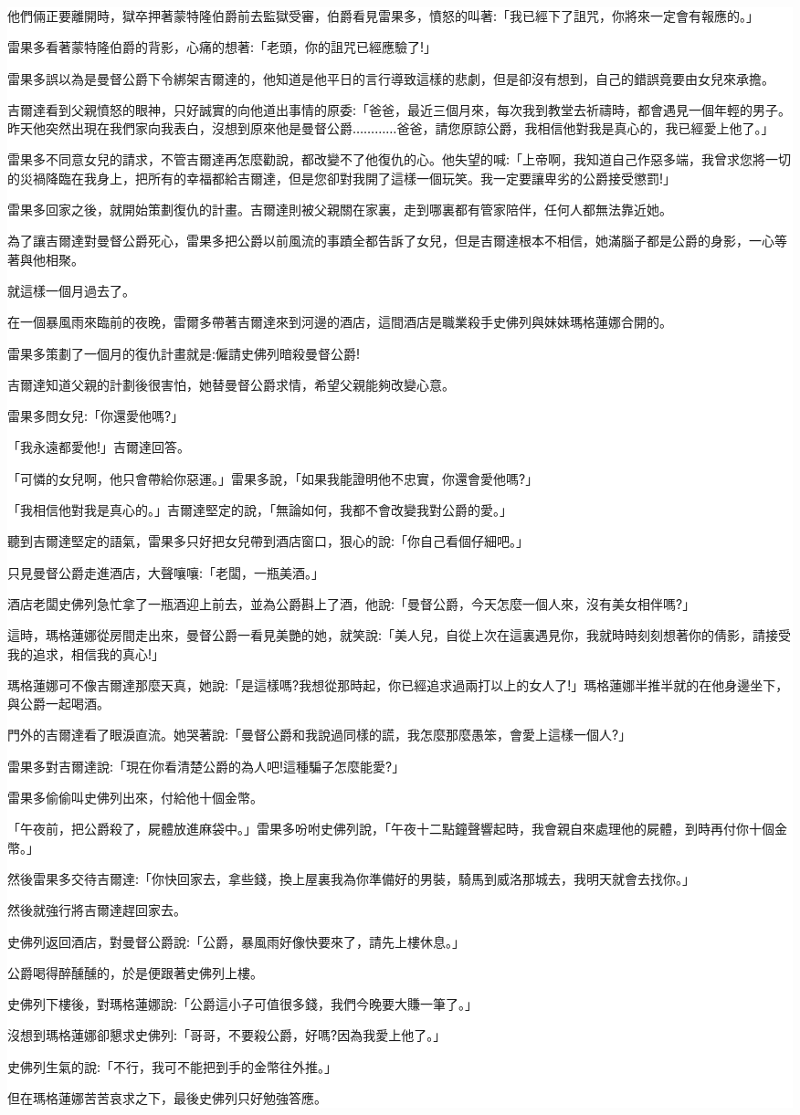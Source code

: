 他們倆正要離開時，獄卒押著蒙特隆伯爵前去監獄受審，伯爵看見雷果多，憤怒的叫著:「我已經下了詛咒，你將來一定會有報應的。」

雷果多看著蒙特隆伯爵的背影，心痛的想著:「老頭，你的詛咒已經應驗了!」

雷果多誤以為是曼督公爵下令綁架吉爾達的，他知道是他平日的言行導致這樣的悲劇，但是卻沒有想到，自己的錯誤竟要由女兒來承擔。

吉爾達看到父親憤怒的眼神，只好誠實的向他道出事情的原委:「爸爸，最近三個月來，每次我到教堂去祈禱時，都會遇見一個年輕的男子。昨天他突然出現在我們家向我表白，沒想到原來他是曼督公爵…………爸爸，請您原諒公爵，我相信他對我是真心的，我已經愛上他了。」

雷果多不同意女兒的請求，不管吉爾達再怎麼勸說，都改變不了他復仇的心。他失望的喊:「上帝啊，我知道自己作惡多端，我曾求您將一切的災禍降臨在我身上，把所有的幸福都給吉爾達，但是您卻對我開了這樣一個玩笑。我一定要讓卑劣的公爵接受懲罰!」

雷果多回家之後，就開始策劃復仇的計畫。吉爾達則被父親關在家裏，走到哪裏都有管家陪伴，任何人都無法靠近她。

為了讓吉爾達對曼督公爵死心，雷果多把公爵以前風流的事蹟全都告訴了女兒，但是吉爾達根本不相信，她滿腦子都是公爵的身影，一心等著與他相聚。

就這樣一個月過去了。

在一個暴風雨來臨前的夜晚，雷爾多帶著吉爾達來到河邊的酒店，這間酒店是職業殺手史佛列與妹妹瑪格蓮娜合開的。

雷果多策劃了一個月的復仇計畫就是:僱請史佛列暗殺曼督公爵!

吉爾達知道父親的計劃後很害怕，她替曼督公爵求情，希望父親能夠改變心意。

雷果多問女兒:「你還愛他嗎?」

「我永遠都愛他!」吉爾達回答。

「可憐的女兒啊，他只會帶給你惡運。」雷果多說，「如果我能證明他不忠實，你還會愛他嗎?」

「我相信他對我是真心的。」吉爾達堅定的說，「無論如何，我都不會改變我對公爵的愛。」

聽到吉爾達堅定的語氣，雷果多只好把女兒帶到酒店窗口，狠心的說:「你自己看個仔細吧。」

只見曼督公爵走進酒店，大聲嚷嚷:「老闆，一瓶美酒。」

酒店老闆史佛列急忙拿了一瓶酒迎上前去，並為公爵斟上了酒，他說:「曼督公爵，今天怎麼一個人來，沒有美女相伴嗎?」

這時，瑪格蓮娜從房間走出來，曼督公爵一看見美艷的她，就笑說:「美人兒，自從上次在這裏遇見你，我就時時刻刻想著你的倩影，請接受我的追求，相信我的真心!」

瑪格蓮娜可不像吉爾達那麼天真，她說:「是這樣嗎?我想從那時起，你已經追求過兩打以上的女人了!」瑪格蓮娜半推半就的在他身邊坐下，與公爵一起喝酒。

門外的吉爾達看了眼淚直流。她哭著說:「曼督公爵和我說過同樣的謊，我怎麼那麼愚笨，會愛上這樣一個人?」

雷果多對吉爾達說:「現在你看清楚公爵的為人吧!這種騙子怎麼能愛?」

雷果多偷偷叫史佛列出來，付給他十個金幣。

「午夜前，把公爵殺了，屍體放進麻袋中。」雷果多吩咐史佛列說，「午夜十二點鐘聲響起時，我會親自來處理他的屍體，到時再付你十個金幣。」

然後雷果多交待吉爾達:「你快回家去，拿些錢，換上屋裏我為你準備好的男裝，騎馬到威洛那城去，我明天就會去找你。」

然後就強行將吉爾達趕回家去。

史佛列返回酒店，對曼督公爵說:「公爵，暴風雨好像快要來了，請先上樓休息。」

公爵喝得醉醺醺的，於是便跟著史佛列上樓。

史佛列下樓後，對瑪格蓮娜說:「公爵這小子可值很多錢，我們今晚要大賺一筆了。」

沒想到瑪格蓮娜卻懇求史佛列:「哥哥，不要殺公爵，好嗎?因為我愛上他了。」

史佛列生氣的說:「不行，我可不能把到手的金幣往外推。」

但在瑪格蓮娜苦苦哀求之下，最後史佛列只好勉強答應。
